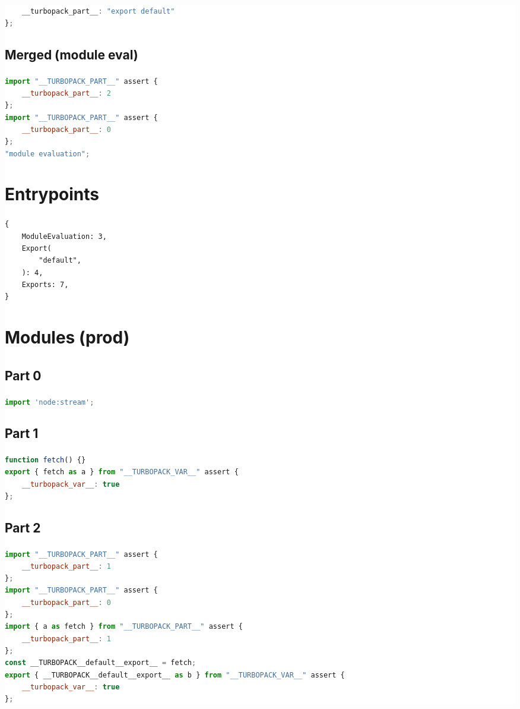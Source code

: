 ```js
    __turbopack_part__: "export default"
};

```
## Merged (module eval)
```js
import "__TURBOPACK_PART__" assert {
    __turbopack_part__: 2
};
import "__TURBOPACK_PART__" assert {
    __turbopack_part__: 0
};
"module evaluation";

```
# Entrypoints

```
{
    ModuleEvaluation: 3,
    Export(
        "default",
    ): 4,
    Exports: 7,
}
```


# Modules (prod)
## Part 0
```js
import 'node:stream';

```
## Part 1
```js
function fetch() {}
export { fetch as a } from "__TURBOPACK_VAR__" assert {
    __turbopack_var__: true
};

```
## Part 2
```js
import "__TURBOPACK_PART__" assert {
    __turbopack_part__: 1
};
import "__TURBOPACK_PART__" assert {
    __turbopack_part__: 0
};
import { a as fetch } from "__TURBOPACK_PART__" assert {
    __turbopack_part__: 1
};
const __TURBOPACK__default__export__ = fetch;
export { __TURBOPACK__default__export__ as b } from "__TURBOPACK_VAR__" assert {
    __turbopack_var__: true
};

```
